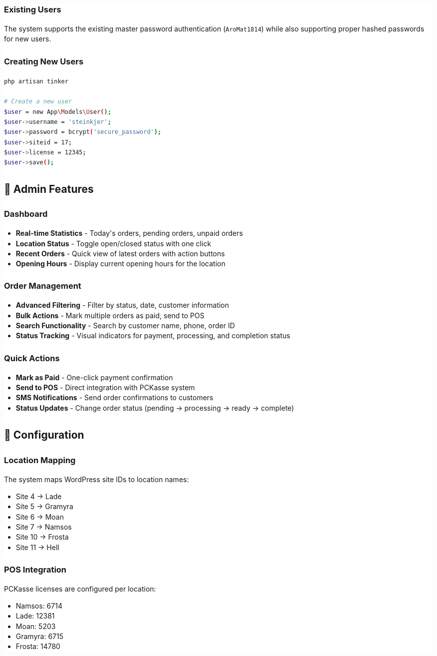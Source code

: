 ### Existing Users
The system supports the existing master password authentication (`AroMat1814`) while also supporting proper hashed passwords for new users.

### Creating New Users
```bash
php artisan tinker

# Create a new user
$user = new App\Models\User();
$user->username = 'steinkjer';
$user->password = bcrypt('secure_password');
$user->siteid = 17;
$user->license = 12345;
$user->save();
```

## 📱 Admin Features

### Dashboard
- **Real-time Statistics** - Today's orders, pending orders, unpaid orders
- **Location Status** - Toggle open/closed status with one click
- **Recent Orders** - Quick view of latest orders with action buttons
- **Opening Hours** - Display current opening hours for the location

### Order Management
- **Advanced Filtering** - Filter by status, date, customer information
- **Bulk Actions** - Mark multiple orders as paid, send to POS
- **Search Functionality** - Search by customer name, phone, order ID
- **Status Tracking** - Visual indicators for payment, processing, and completion status

### Quick Actions
- **Mark as Paid** - One-click payment confirmation
- **Send to POS** - Direct integration with PCKasse system
- **SMS Notifications** - Send order confirmations to customers
- **Status Updates** - Change order status (pending → processing → ready → complete)

## 🔧 Configuration

### Location Mapping
The system maps WordPress site IDs to location names:
- Site 4 → Lade
- Site 5 → Gramyra  
- Site 6 → Moan
- Site 7 → Namsos
- Site 10 → Frosta
- Site 11 → Hell

### POS Integration
PCKasse licenses are configured per location:
- Namsos: 6714
- Lade: 12381
- Moan: 5203
- Gramyra: 6715
- Frosta: 14780
